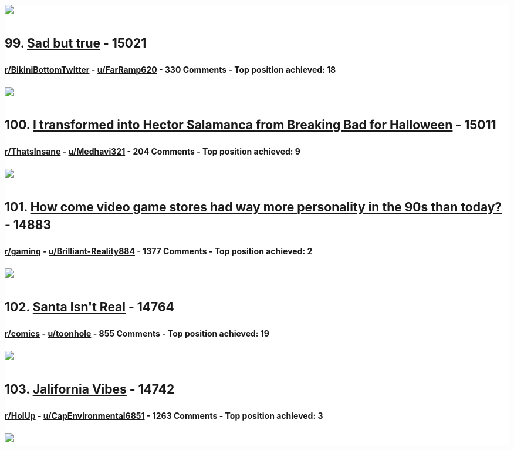 <a href="https://v.redd.it/acwxk4wuhtx91"><img src="https://b.thumbs.redditmedia.com/vAv2ZQFmXx39_yEeDk-OefetfGyUyqjy1XlG5D97HNQ.jpg"></img></a>

## 99. [Sad but true](http://reddit.com/r/BikiniBottomTwitter/comments/yl550m/sad_but_true/) - 15021
#### [r/BikiniBottomTwitter](http://reddit.com/r/BikiniBottomTwitter) - [u/FarRamp620](http://reddit.com/u/FarRamp620) - 330 Comments - Top position achieved: 18

<a href="https://i.redd.it/irhe5evs3rx91.jpg"><img src="https://b.thumbs.redditmedia.com/6tO-NT2jY_oc5u7G_mcf8iFMo_IeOKv5yFv0ETYm9ng.jpg"></img></a>

## 100. [I transformed into Hector Salamanca from Breaking Bad for Halloween](http://reddit.com/r/ThatsInsane/comments/ykwc35/i_transformed_into_hector_salamanca_from_breaking/) - 15011
#### [r/ThatsInsane](http://reddit.com/r/ThatsInsane) - [u/Medhavi321](http://reddit.com/u/Medhavi321) - 204 Comments - Top position achieved: 9

<a href="https://www.reddit.com/gallery/ykwc35"><img src="https://b.thumbs.redditmedia.com/wq-sNkNSw1WeylgwAkzjOYP4HOCmY085RFfKyeetXJc.jpg"></img></a>

## 101. [How come video game stores had way more personality in the 90s than today?](http://reddit.com/r/gaming/comments/yl8dm1/how_come_video_game_stores_had_way_more/) - 14883
#### [r/gaming](http://reddit.com/r/gaming) - [u/Brilliant-Reality884](http://reddit.com/u/Brilliant-Reality884) - 1377 Comments - Top position achieved: 2

<a href="https://i.redd.it/szlgxyt2rrx91.jpg"><img src="https://b.thumbs.redditmedia.com/-zdfECA3WLL5nfmtetA6IEJ2LAD_qEq8seihux1Wuls.jpg"></img></a>

## 102. [Santa Isn't Real](http://reddit.com/r/comics/comments/yl9j0y/santa_isnt_real/) - 14764
#### [r/comics](http://reddit.com/r/comics) - [u/toonhole](http://reddit.com/u/toonhole) - 855 Comments - Top position achieved: 19

<a href="https://i.redd.it/x28rtxuiyrx91.png"><img src="https://b.thumbs.redditmedia.com/B28tp_hVLhahPQeYCo1Zah0CeZjynW9elFXNFU-Iy5A.jpg"></img></a>

## 103. [Jalifornia Vibes](http://reddit.com/r/HolUp/comments/yl6jwu/jalifornia_vibes/) - 14742
#### [r/HolUp](http://reddit.com/r/HolUp) - [u/CapEnvironmental6851](http://reddit.com/u/CapEnvironmental6851) - 1263 Comments - Top position achieved: 3

<a href="https://i.redd.it/wdk8egcvdrx91.jpg"><img src="https://b.thumbs.redditmedia.com/bOshcgtGyRU1dV9D4zUnuklfOw313_4XgXw-bXKVfzg.jpg"></img></a>
